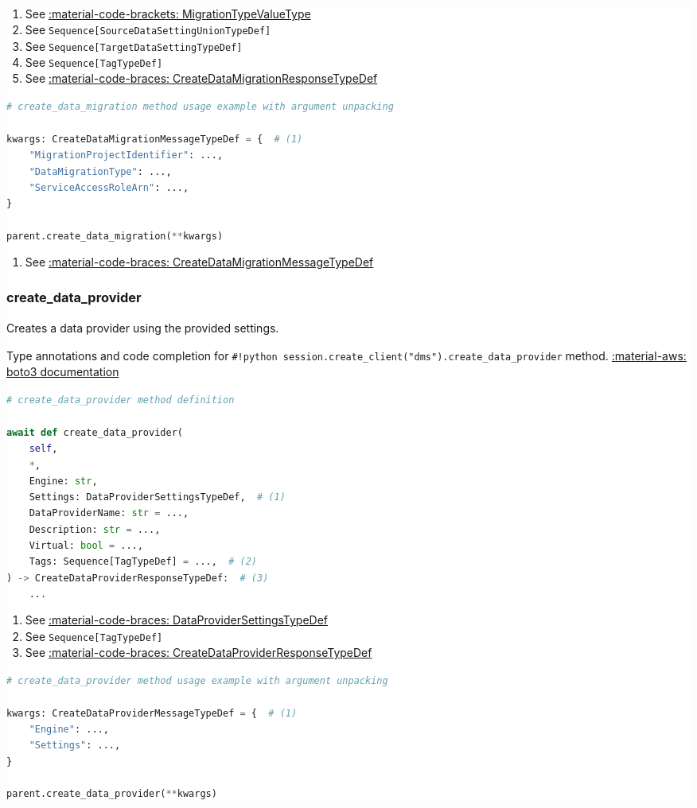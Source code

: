 1. See [:material-code-brackets: MigrationTypeValueType](./literals.md#migrationtypevaluetype)
2. See `Sequence[SourceDataSettingUnionTypeDef]`
3. See `Sequence[TargetDataSettingTypeDef]`
4. See `Sequence[TagTypeDef]`
5. See [:material-code-braces: CreateDataMigrationResponseTypeDef](./type_defs.md#createdatamigrationresponsetypedef)


```python
# create_data_migration method usage example with argument unpacking

kwargs: CreateDataMigrationMessageTypeDef = {  # (1)
    "MigrationProjectIdentifier": ...,
    "DataMigrationType": ...,
    "ServiceAccessRoleArn": ...,
}

parent.create_data_migration(**kwargs)
```

1. See [:material-code-braces: CreateDataMigrationMessageTypeDef](./type_defs.md#createdatamigrationmessagetypedef)

### create\_data\_provider

Creates a data provider using the provided settings.

Type annotations and code completion for `#!python session.create_client("dms").create_data_provider` method.
[:material-aws: boto3 documentation](https://boto3.amazonaws.com/v1/documentation/api/latest/reference/services/dms/client/create_data_provider.html)

```python
# create_data_provider method definition

await def create_data_provider(
    self,
    *,
    Engine: str,
    Settings: DataProviderSettingsTypeDef,  # (1)
    DataProviderName: str = ...,
    Description: str = ...,
    Virtual: bool = ...,
    Tags: Sequence[TagTypeDef] = ...,  # (2)
) -> CreateDataProviderResponseTypeDef:  # (3)
    ...
```

1. See [:material-code-braces: DataProviderSettingsTypeDef](./type_defs.md#dataprovidersettingstypedef)
2. See `Sequence[TagTypeDef]`
3. See [:material-code-braces: CreateDataProviderResponseTypeDef](./type_defs.md#createdataproviderresponsetypedef)


```python
# create_data_provider method usage example with argument unpacking

kwargs: CreateDataProviderMessageTypeDef = {  # (1)
    "Engine": ...,
    "Settings": ...,
}

parent.create_data_provider(**kwargs)
```
